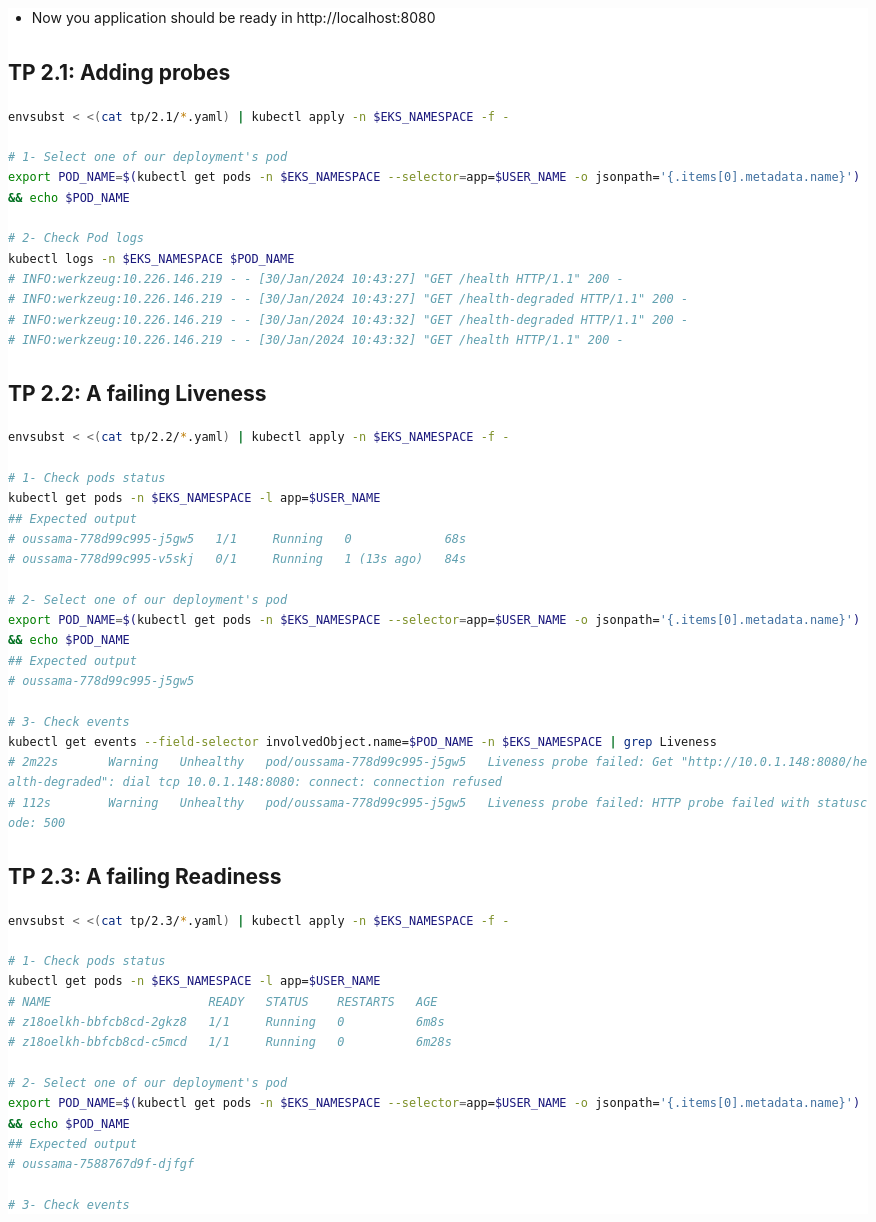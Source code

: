 - Now you application should be ready in http://localhost:8080


## TP 2.1: Adding probes

```bash
envsubst < <(cat tp/2.1/*.yaml) | kubectl apply -n $EKS_NAMESPACE -f -

# 1- Select one of our deployment's pod
export POD_NAME=$(kubectl get pods -n $EKS_NAMESPACE --selector=app=$USER_NAME -o jsonpath='{.items[0].metadata.name}') && echo $POD_NAME

# 2- Check Pod logs
kubectl logs -n $EKS_NAMESPACE $POD_NAME
# INFO:werkzeug:10.226.146.219 - - [30/Jan/2024 10:43:27] "GET /health HTTP/1.1" 200 -
# INFO:werkzeug:10.226.146.219 - - [30/Jan/2024 10:43:27] "GET /health-degraded HTTP/1.1" 200 -
# INFO:werkzeug:10.226.146.219 - - [30/Jan/2024 10:43:32] "GET /health-degraded HTTP/1.1" 200 -
# INFO:werkzeug:10.226.146.219 - - [30/Jan/2024 10:43:32] "GET /health HTTP/1.1" 200 -
```

## TP 2.2: A failing Liveness

```bash
envsubst < <(cat tp/2.2/*.yaml) | kubectl apply -n $EKS_NAMESPACE -f -

# 1- Check pods status
kubectl get pods -n $EKS_NAMESPACE -l app=$USER_NAME
## Expected output
# oussama-778d99c995-j5gw5   1/1     Running   0             68s
# oussama-778d99c995-v5skj   0/1     Running   1 (13s ago)   84s

# 2- Select one of our deployment's pod
export POD_NAME=$(kubectl get pods -n $EKS_NAMESPACE --selector=app=$USER_NAME -o jsonpath='{.items[0].metadata.name}') && echo $POD_NAME
## Expected output
# oussama-778d99c995-j5gw5

# 3- Check events
kubectl get events --field-selector involvedObject.name=$POD_NAME -n $EKS_NAMESPACE | grep Liveness
# 2m22s       Warning   Unhealthy   pod/oussama-778d99c995-j5gw5   Liveness probe failed: Get "http://10.0.1.148:8080/health-degraded": dial tcp 10.0.1.148:8080: connect: connection refused
# 112s        Warning   Unhealthy   pod/oussama-778d99c995-j5gw5   Liveness probe failed: HTTP probe failed with statuscode: 500

```

## TP 2.3: A failing Readiness

```bash
envsubst < <(cat tp/2.3/*.yaml) | kubectl apply -n $EKS_NAMESPACE -f -

# 1- Check pods status
kubectl get pods -n $EKS_NAMESPACE -l app=$USER_NAME
# NAME                      READY   STATUS    RESTARTS   AGE
# z18oelkh-bbfcb8cd-2gkz8   1/1     Running   0          6m8s
# z18oelkh-bbfcb8cd-c5mcd   1/1     Running   0          6m28s

# 2- Select one of our deployment's pod
export POD_NAME=$(kubectl get pods -n $EKS_NAMESPACE --selector=app=$USER_NAME -o jsonpath='{.items[0].metadata.name}') && echo $POD_NAME
## Expected output
# oussama-7588767d9f-djfgf

# 3- Check events
```